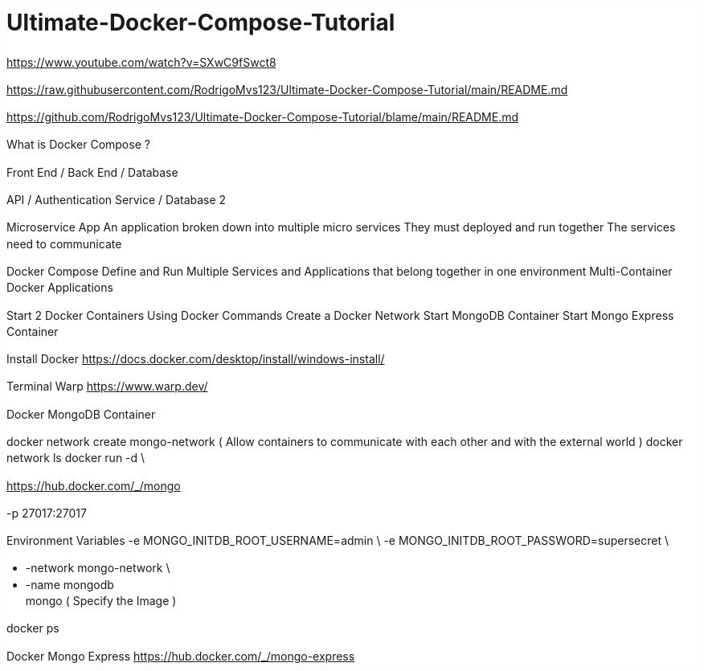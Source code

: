 # Ultimate-Docker-Compose-Tutorial

https://www.youtube.com/watch?v=SXwC9fSwct8 

https://raw.githubusercontent.com/RodrigoMvs123/Ultimate-Docker-Compose-Tutorial/main/README.md

https://github.com/RodrigoMvs123/Ultimate-Docker-Compose-Tutorial/blame/main/README.md

What is Docker Compose ?

Front End / Back End / Database 

API / Authentication Service / Database 2 

Microservice App
An application broken down into multiple micro services 
They must deployed and run together 
The services need to communicate 

Docker Compose
Define and Run Multiple Services and Applications that belong together in one environment 
Multi-Container Docker Applications

Start 2 Docker Containers
Using Docker Commands 
Create a Docker Network 
Start MongoDB Container
Start Mongo Express Container 

Install Docker 
https://docs.docker.com/desktop/install/windows-install/ 

Terminal Warp
https://www.warp.dev/ 

Docker MongoDB Container 

docker network create mongo-network ( Allow containers to communicate with each other and with the external world )
docker network ls
docker run -d \ 

https://hub.docker.com/_/mongo 

-p 27017:27017

Environment Variables 
-e MONGO_INITDB_ROOT_USERNAME=admin \ 
-e MONGO_INITDB_ROOT_PASSWORD=supersecret \ 

- -network mongo-network \
- -name mongodb \
mongo ( Specify the Image ) 

docker ps

Docker Mongo Express
https://hub.docker.com/_/mongo-express 
